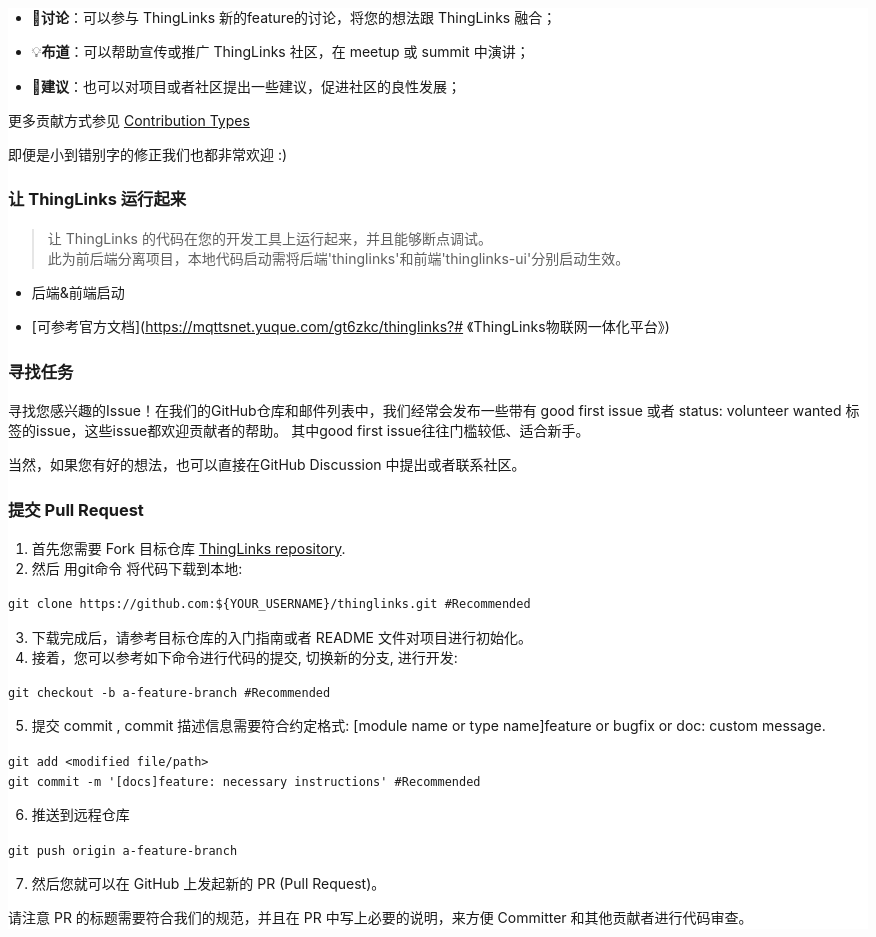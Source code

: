 - 🤔**讨论**：可以参与 ThingLinks 新的feature的讨论，将您的想法跟 ThingLinks 融合；

- 💡**布道**：可以帮助宣传或推广 ThingLinks 社区，在 meetup 或 summit 中演讲；

- 💬**建议**：也可以对项目或者社区提出一些建议，促进社区的良性发展；

更多贡献方式参见 [Contribution Types](https://allcontributors.org/docs/en/emoji-key)

即便是小到错别字的修正我们也都非常欢迎 :)

### 让 ThingLinks 运行起来

> 让 ThingLinks 的代码在您的开发工具上运行起来，并且能够断点调试。   
> 此为前后端分离项目，本地代码启动需将后端'thinglinks'和前端'thinglinks-ui'分别启动生效。

- 后端&前端启动

- [可参考官方文档](https://mqttsnet.yuque.com/gt6zkc/thinglinks?# 《ThingLinks物联网一体化平台》)

### 寻找任务

寻找您感兴趣的Issue！在我们的GitHub仓库和邮件列表中，我们经常会发布一些带有 good first issue 或者 status: volunteer wanted
标签的issue，这些issue都欢迎贡献者的帮助。
其中good first issue往往门槛较低、适合新手。

当然，如果您有好的想法，也可以直接在GitHub Discussion 中提出或者联系社区。

### 提交 Pull Request

1. 首先您需要 Fork 目标仓库 [ThingLinks repository](https://github.com/mqttsnet/thinglinks).
2. 然后 用git命令 将代码下载到本地:

```shell
git clone https://github.com:${YOUR_USERNAME}/thinglinks.git #Recommended  
```

3. 下载完成后，请参考目标仓库的入门指南或者 README 文件对项目进行初始化。
4. 接着，您可以参考如下命令进行代码的提交, 切换新的分支, 进行开发:

```shell
git checkout -b a-feature-branch #Recommended  
```

5. 提交 commit , commit 描述信息需要符合约定格式: [module name or type name]feature or bugfix or doc: custom message.

```shell
git add <modified file/path> 
git commit -m '[docs]feature: necessary instructions' #Recommended 
```

6. 推送到远程仓库

```shell
git push origin a-feature-branch   
```

7. 然后您就可以在 GitHub 上发起新的 PR (Pull Request)。

请注意 PR 的标题需要符合我们的规范，并且在 PR 中写上必要的说明，来方便 Committer 和其他贡献者进行代码审查。
